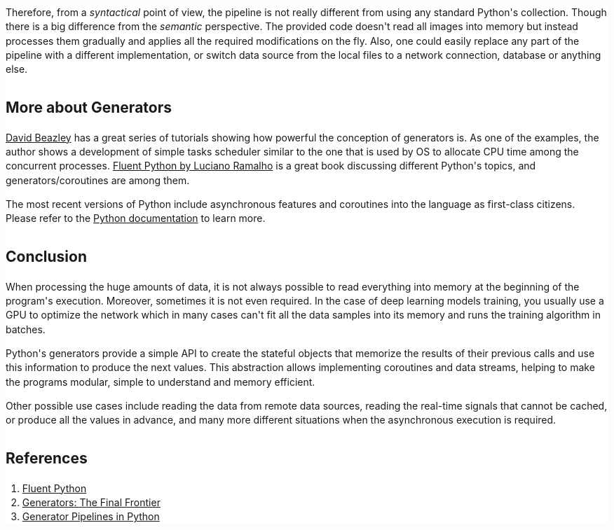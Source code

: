 Therefore, from a _syntactical_ point of view, the pipeline is not really
different from using any standard Python's collection. Though there is
a big difference from the _semantic_ perspective. The provided code doesn't read
all images into memory but instead processes them gradually and applies all
the required modifications on the fly. Also, one could easily replace any part of
the pipeline with a different implementation, or switch data source from the local
files to a network connection, database or anything else.

## More about Generators

[David Beazley](http://www.dabeaz.com/finalgenerator/) has a great series of tutorials
showing how powerful the conception of generators is. As one of the examples, the author shows a development of simple
tasks scheduler similar to the one that is used by OS to allocate CPU time among the concurrent processes.
[Fluent Python by Luciano Ramalho](http://shop.oreilly.com/product/0636920032519.do) is
a great book discussing different Python's topics, and generators/coroutines are among them.

The most recent versions of Python include asynchronous features and coroutines
into the language as first-class citizens. Please refer to the [Python documentation](
https://docs.python.org/3/library/asyncio-task.html) to learn more.

## Conclusion

When processing the huge amounts of data, it is not always possible to read everything
into memory at the beginning of the program's execution. Moreover, sometimes it is not even
required. In the case of deep learning models training, you usually use a GPU to optimize 
the network which in many cases can't fit all the data samples into its memory and runs
the training algorithm in batches.

Python's generators provide a simple API to create the stateful objects that 
memorize the results of their previous calls and use this information to
produce the next values. This abstraction allows implementing coroutines and data
streams, helping to make the programs modular, simple to understand and memory
efficient.

Other possible use cases include reading the data from remote data sources,
reading the real-time signals that cannot be cached, or produce all the values in
advance, and many more different situations when the asynchronous execution is
required.

## References

1. [Fluent Python](http://shop.oreilly.com/product/0636920032519.do)
1. [Generators: The Final Frontier](http://pyvideo.org/pycon-us-2014/generators-the-final-frontier.html)
1. [Generator Pipelines in Python](https://brett.is/writing/about/generator-pipelines-in-python/)

